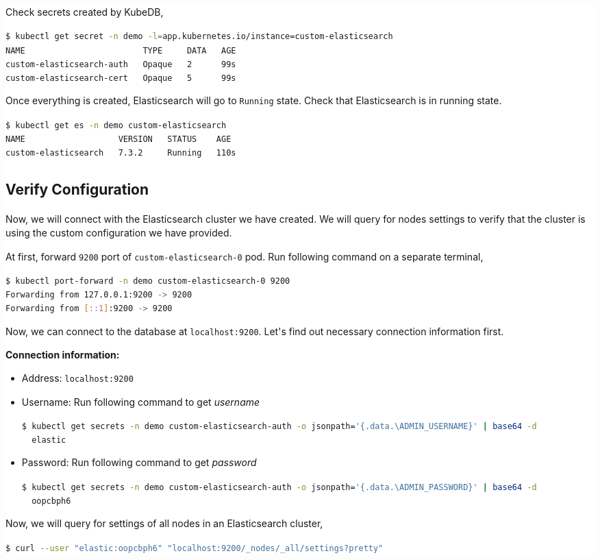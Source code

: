Check secrets created by KubeDB,

```bash
$ kubectl get secret -n demo -l=app.kubernetes.io/instance=custom-elasticsearch
NAME                        TYPE     DATA   AGE
custom-elasticsearch-auth   Opaque   2      99s
custom-elasticsearch-cert   Opaque   5      99s
```

Once everything is created, Elasticsearch will go to `Running` state. Check that Elasticsearch is in running state.

```bash
$ kubectl get es -n demo custom-elasticsearch
NAME                   VERSION   STATUS    AGE
custom-elasticsearch   7.3.2     Running   110s
```

## Verify Configuration

Now, we will connect with the Elasticsearch cluster we have created. We will query for nodes settings to verify that the cluster is using the custom configuration we have provided.

At first, forward `9200` port of `custom-elasticsearch-0` pod. Run following command on a separate terminal,

```bash
$ kubectl port-forward -n demo custom-elasticsearch-0 9200
Forwarding from 127.0.0.1:9200 -> 9200
Forwarding from [::1]:9200 -> 9200
```

Now, we can connect to the database at `localhost:9200`. Let's find out necessary connection information first.

**Connection information:**

- Address: `localhost:9200`
- Username: Run following command to get *username*

  ```bash
  $ kubectl get secrets -n demo custom-elasticsearch-auth -o jsonpath='{.data.\ADMIN_USERNAME}' | base64 -d
    elastic
  ```

- Password: Run following command to get *password*

  ```bash
  $ kubectl get secrets -n demo custom-elasticsearch-auth -o jsonpath='{.data.\ADMIN_PASSWORD}' | base64 -d
    oopcbph6
  ```

Now, we will query for settings of all nodes in an Elasticsearch cluster,

```bash
$ curl --user "elastic:oopcbph6" "localhost:9200/_nodes/_all/settings?pretty"
```
